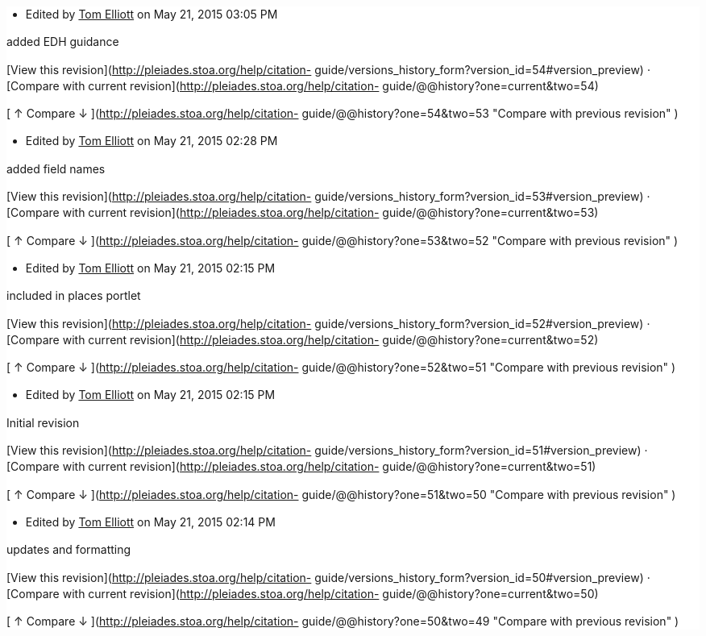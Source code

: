     

  * Edited by [Tom Elliott](http://pleiades.stoa.org/author/thomase) on May 21, 2015 03:05 PM 

added EDH guidance

[View this revision](http://pleiades.stoa.org/help/citation-
guide/versions_history_form?version_id=54#version_preview) · [Compare with
current revision](http://pleiades.stoa.org/help/citation-
guide/@@history?one=current&two=54)

[ ↑ Compare ↓ ](http://pleiades.stoa.org/help/citation-
guide/@@history?one=54&two=53 "Compare with previous revision" )

  * Edited by [Tom Elliott](http://pleiades.stoa.org/author/thomase) on May 21, 2015 02:28 PM 

added field names

[View this revision](http://pleiades.stoa.org/help/citation-
guide/versions_history_form?version_id=53#version_preview) · [Compare with
current revision](http://pleiades.stoa.org/help/citation-
guide/@@history?one=current&two=53)

[ ↑ Compare ↓ ](http://pleiades.stoa.org/help/citation-
guide/@@history?one=53&two=52 "Compare with previous revision" )

  * Edited by [Tom Elliott](http://pleiades.stoa.org/author/thomase) on May 21, 2015 02:15 PM 

included in places portlet

[View this revision](http://pleiades.stoa.org/help/citation-
guide/versions_history_form?version_id=52#version_preview) · [Compare with
current revision](http://pleiades.stoa.org/help/citation-
guide/@@history?one=current&two=52)

[ ↑ Compare ↓ ](http://pleiades.stoa.org/help/citation-
guide/@@history?one=52&two=51 "Compare with previous revision" )

  * Edited by [Tom Elliott](http://pleiades.stoa.org/author/thomase) on May 21, 2015 02:15 PM 

Initial revision

[View this revision](http://pleiades.stoa.org/help/citation-
guide/versions_history_form?version_id=51#version_preview) · [Compare with
current revision](http://pleiades.stoa.org/help/citation-
guide/@@history?one=current&two=51)

[ ↑ Compare ↓ ](http://pleiades.stoa.org/help/citation-
guide/@@history?one=51&two=50 "Compare with previous revision" )

  * Edited by [Tom Elliott](http://pleiades.stoa.org/author/thomase) on May 21, 2015 02:14 PM 

updates and formatting

[View this revision](http://pleiades.stoa.org/help/citation-
guide/versions_history_form?version_id=50#version_preview) · [Compare with
current revision](http://pleiades.stoa.org/help/citation-
guide/@@history?one=current&two=50)

[ ↑ Compare ↓ ](http://pleiades.stoa.org/help/citation-
guide/@@history?one=50&two=49 "Compare with previous revision" )
